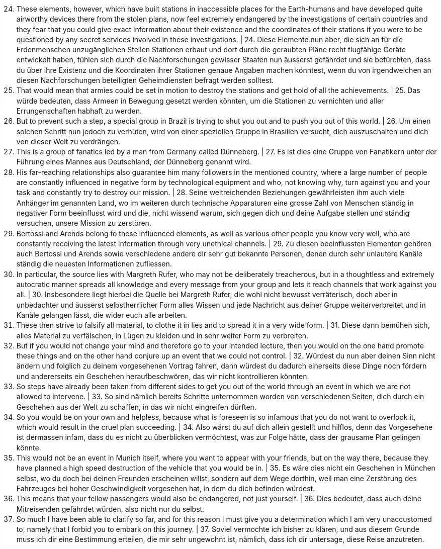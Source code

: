 24. These elements, however, which have built stations in inaccessible places for the Earth-humans and have developed quite airworthy devices there from the stolen plans, now feel extremely endangered by the investigations of certain countries and they fear that you could give exact information about their existence and the coordinates of their stations if you were to be questioned by any secret services involved in these investigations.  | 24. Diese Elemente nun aber, die sich an für die Erdenmenschen unzugänglichen Stellen Stationen erbaut und dort durch die geraubten Pläne recht flugfähige Geräte entwickelt haben, fühlen sich durch die Nachforschungen gewisser Staaten nun äusserst gefährdet und sie befürchten, dass du über ihre Existenz und die Koordinaten ihrer Stationen genaue Angaben machen könntest, wenn du von irgendwelchen an diesen Nachforschungen beteiligten Geheimdiensten befragt werden solltest.   
25. That would mean that armies could be set in motion to destroy the stations and get hold of all the achievements.  | 25. Das würde bedeuten, dass Armeen in Bewegung gesetzt werden könnten, um die Stationen zu vernichten und aller Errungenschaften habhaft zu werden.   
26. But to prevent such a step, a special group in Brazil is trying to shut you out and to push you out of this world.  | 26. Um einen solchen Schritt nun jedoch zu verhüten, wird von einer speziellen Gruppe in Brasilien versucht, dich auszuschalten und dich von dieser Welt zu verdrängen.   
27. This is a group of fanatics led by a man from Germany called Dünneberg.  | 27. Es ist dies eine Gruppe von Fanatikern unter der Führung eines Mannes aus Deutschland, der Dünneberg genannt wird.   
28. His far-reaching relationships also guarantee him many followers in the mentioned country, where a large number of people are constantly influenced in negative form by technological equipment and who, not knowing why, turn against you and your task and constantly try to destroy our mission.  | 28. Seine weitreichenden Beziehungen gewährleisten ihm auch viele Anhänger im genannten Land, wo im weiteren durch technische Apparaturen eine grosse Zahl von Menschen ständig in negativer Form beeinflusst wird und die, nicht wissend warum, sich gegen dich und deine Aufgabe stellen und ständig versuchen, unsere Mission zu zerstören.   
29. Bertossi and Arends belong to these influenced elements, as well as various other people you know very well, who are constantly receiving the latest information through very unethical channels.  | 29. Zu diesen beeinflussten Elementen gehören auch Bertossi und Arends sowie verschiedene andere dir sehr gut bekannte Personen, denen durch sehr unlautere Kanäle ständig die neuesten Informationen zufliessen.   
30. In particular, the source lies with Margreth Rufer, who may not be deliberately treacherous, but in a thoughtless and extremely autocratic manner spreads all knowledge and every message from your group and lets it reach channels that work against you all.  | 30. Insbesondere liegt hierbei die Quelle bei Margreth Rufer, die wohl nicht bewusst verräterisch, doch aber in unbedachter und äusserst selbstherrlicher Form alles Wissen und jede Nachricht aus deiner Gruppe weiterverbreitet und in Kanäle gelangen lässt, die wider euch alle arbeiten.   
31. These then strive to falsify all material, to clothe it in lies and to spread it in a very wide form.  | 31. Diese dann bemühen sich, alles Material zu verfälschen, in Lügen zu kleiden und in sehr weiter Form zu verbreiten.   
32. But if you would not change your mind and therefore go to your intended lecture, then you would on the one hand promote these things and on the other hand conjure up an event that we could not control.  | 32. Würdest du nun aber deinen Sinn nicht ändern und folglich zu deinem vorgesehenen Vortrag fahren, dann würdest du dadurch einerseits diese Dinge noch fördern und andererseits ein Geschehen heraufbeschwören, das wir nicht kontrollieren könnten.   
33. So steps have already been taken from different sides to get you out of the world through an event in which we are not allowed to intervene.  | 33. So sind nämlich bereits Schritte unternommen worden von verschiedenen Seiten, dich durch ein Geschehen aus der Welt zu schaffen, in das wir nicht eingreifen dürften.   
34. So you would be on your own and helpless, because what is foreseen is so infamous that you do not want to overlook it, which would result in the cruel plan succeeding.  | 34. Also wärst du auf dich allein gestellt und hilflos, denn das Vorgesehene ist dermassen infam, dass du es nicht zu überblicken vermöchtest, was zur Folge hätte, dass der grausame Plan gelingen könnte.   
35. This would not be an event in Munich itself, where you want to appear with your friends, but on the way there, because they have planned a high speed destruction of the vehicle that you would be in.  | 35. Es wäre dies nicht ein Geschehen in München selbst, wo du doch bei deinen Freunden erscheinen willst, sondern auf dem Wege dorthin, weil man eine Zerstörung des Fahrzeuges bei hoher Geschwindigkeit vorgesehen hat, in dem du dich befinden würdest.   
36. This means that your fellow passengers would also be endangered, not just yourself.  | 36. Dies bedeutet, dass auch deine Mitreisenden gefährdet würden, also nicht nur du selbst.   
37. So much I have been able to clarify so far, and for this reason I must give you a determination which I am very unaccustomed to, namely that I forbid you to embark on this journey.  | 37. Soviel vermochte ich bisher zu klären, und aus diesem Grunde muss ich dir eine Bestimmung erteilen, die mir sehr ungewohnt ist, nämlich, dass ich dir untersage, diese Reise anzutreten.   